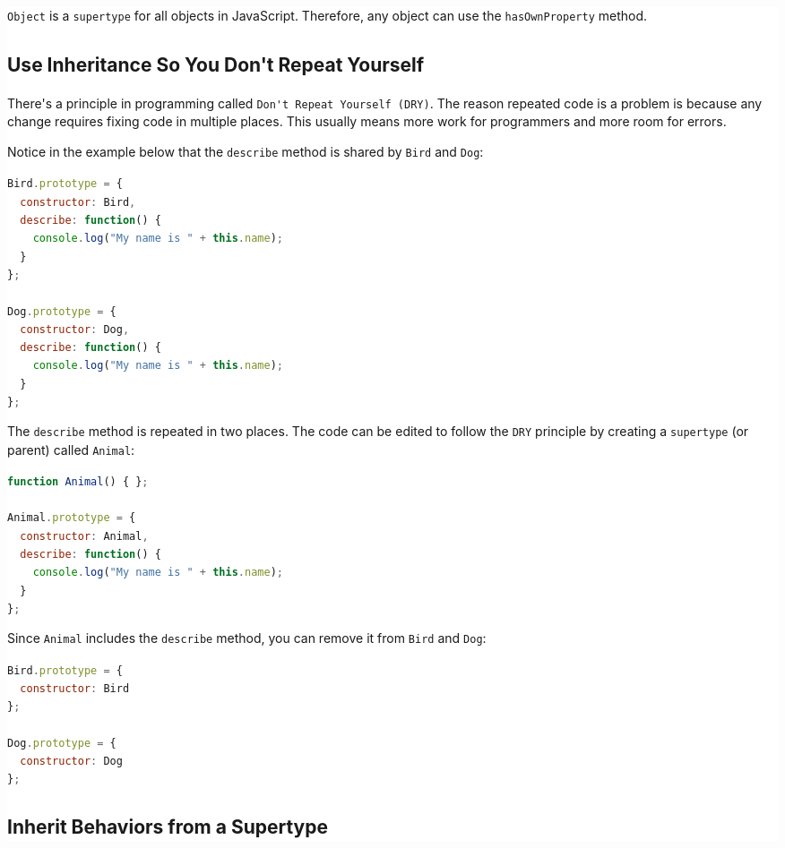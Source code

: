 `Object` is a `supertype` for all objects in JavaScript. Therefore, any object can use the `hasOwnProperty` method.


## Use Inheritance So You Don't Repeat Yourself

There's a principle in programming called `Don't Repeat Yourself (DRY)`. The reason repeated code is a problem is because any change requires fixing code in multiple places. This usually means more work for programmers and more room for errors.

Notice in the example below that the `describe` method is shared by `Bird` and `Dog`:

```js
Bird.prototype = {
  constructor: Bird,
  describe: function() {
    console.log("My name is " + this.name);
  }
};

Dog.prototype = {
  constructor: Dog,
  describe: function() {
    console.log("My name is " + this.name);
  }
};
```

The `describe` method is repeated in two places. The code can be edited to follow the `DRY` principle by creating a `supertype` (or parent) called `Animal`:

```js
function Animal() { };

Animal.prototype = {
  constructor: Animal, 
  describe: function() {
    console.log("My name is " + this.name);
  }
};
```

Since `Animal` includes the `describe` method, you can remove it from `Bird` and `Dog`:

```js
Bird.prototype = {
  constructor: Bird
};

Dog.prototype = {
  constructor: Dog
};
```


## Inherit Behaviors from a Supertype
